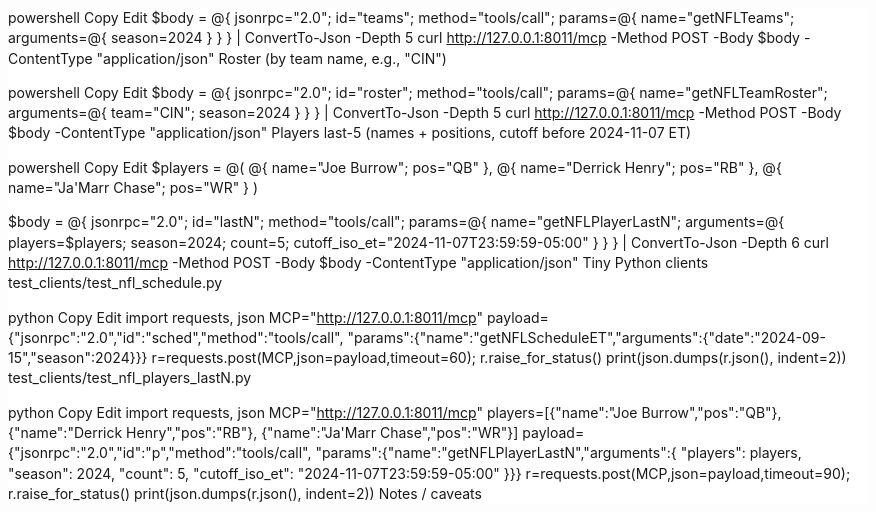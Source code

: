 powershell
Copy
Edit
$body = @{
  jsonrpc="2.0"; id="teams"; method="tools/call";
  params=@{ name="getNFLTeams"; arguments=@{ season=2024 } }
} | ConvertTo-Json -Depth 5
curl http://127.0.0.1:8011/mcp -Method POST -Body $body -ContentType "application/json"
Roster (by team name, e.g., "CIN")

powershell
Copy
Edit
$body = @{
  jsonrpc="2.0"; id="roster"; method="tools/call";
  params=@{ name="getNFLTeamRoster"; arguments=@{ team="CIN"; season=2024 } }
} | ConvertTo-Json -Depth 5
curl http://127.0.0.1:8011/mcp -Method POST -Body $body -ContentType "application/json"
Players last-5 (names + positions, cutoff before 2024-11-07 ET)

powershell
Copy
Edit
$players = @(
  @{ name="Joe Burrow";     pos="QB" },
  @{ name="Derrick Henry";  pos="RB" },
  @{ name="Ja'Marr Chase";  pos="WR" }
)

$body = @{
  jsonrpc="2.0"; id="lastN"; method="tools/call";
  params=@{ name="getNFLPlayerLastN"; arguments=@{
    players=$players; season=2024; count=5; cutoff_iso_et="2024-11-07T23:59:59-05:00"
  } }
} | ConvertTo-Json -Depth 6
curl http://127.0.0.1:8011/mcp -Method POST -Body $body -ContentType "application/json"
Tiny Python clients
test_clients/test_nfl_schedule.py

python
Copy
Edit
import requests, json
MCP="http://127.0.0.1:8011/mcp"
payload={"jsonrpc":"2.0","id":"sched","method":"tools/call",
         "params":{"name":"getNFLScheduleET","arguments":{"date":"2024-09-15","season":2024}}}
r=requests.post(MCP,json=payload,timeout=60); r.raise_for_status()
print(json.dumps(r.json(), indent=2))
test_clients/test_nfl_players_lastN.py

python
Copy
Edit
import requests, json
MCP="http://127.0.0.1:8011/mcp"
players=[{"name":"Joe Burrow","pos":"QB"},
         {"name":"Derrick Henry","pos":"RB"},
         {"name":"Ja'Marr Chase","pos":"WR"}]
payload={"jsonrpc":"2.0","id":"p","method":"tools/call",
 "params":{"name":"getNFLPlayerLastN","arguments":{
   "players": players, "season": 2024, "count": 5,
   "cutoff_iso_et": "2024-11-07T23:59:59-05:00"
 }}}
r=requests.post(MCP,json=payload,timeout=90); r.raise_for_status()
print(json.dumps(r.json(), indent=2))
Notes / caveats